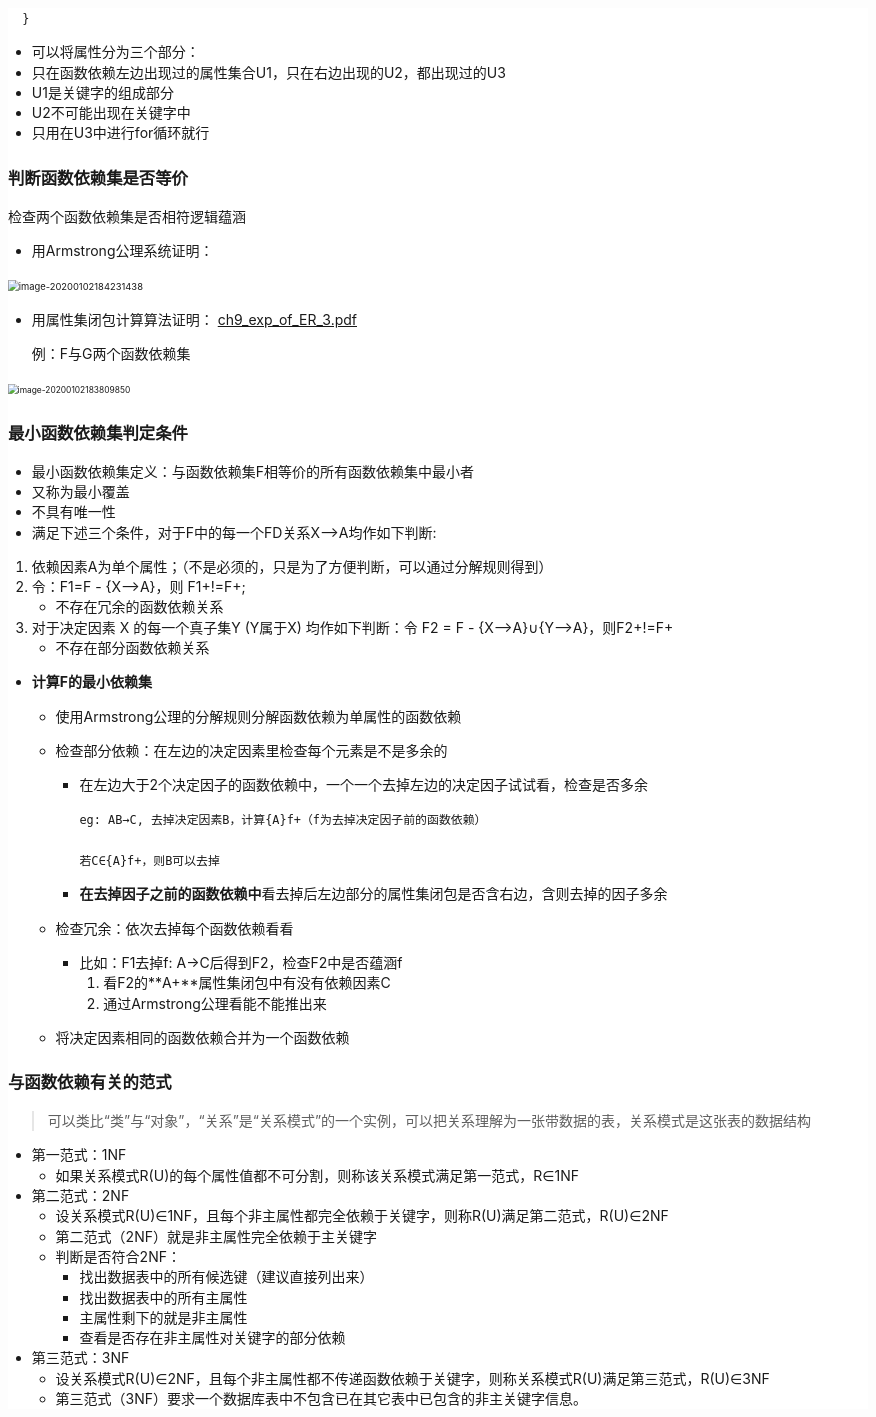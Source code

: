   ```
    }
  ```
+ 可以将属性分为三个部分：
+ 只在函数依赖左边出现过的属性集合U1，只在右边出现的U2，都出现过的U3
+ U1是关键字的组成部分
+ U2不可能出现在关键字中
+ 只用在U3中进行for循环就行

### 判断函数依赖集是否等价
检查两个函数依赖集是否相符逻辑蕴涵

+ 用Armstrong公理系统证明：

<img src="C:\Users\lenovo\AppData\Roaming\Typora\typora-user-images\image-20200102184231438.png" alt="image-20200102184231438" style="zoom:67%;" />

+ 用属性集闭包计算算法证明： [ch9_exp_of_ER_3.pdf](ch9_exp_of_ER_3.pdf) 

  例：F与G两个函数依赖集

<img src="C:\Users\lenovo\AppData\Roaming\Typora\typora-user-images\image-20200102183809850.png" alt="image-20200102183809850" style="zoom:60%;" />

### 最小函数依赖集判定条件
+ 最小函数依赖集定义：与函数依赖集F相等价的所有函数依赖集中最小者
+ 又称为最小覆盖
+ 不具有唯一性
 + 满足下述三个条件，对于F中的每一个FD关系X—>A均作如下判断:
  1. 依赖因素A为单个属性；（不是必须的，只是为了方便判断，可以通过分解规则得到）
  2. 令：F1=F - {X—>A}，则 F1+!=F+;
     - 不存在冗余的函数依赖关系
  3. 对于决定因素 X 的每一个真子集Y (Y属于X) 均作如下判断：令 F2 =  F - {X—>A}∪{Y—>A}，则F2+!=F+
     - 不存在部分函数依赖关系
+ **计算F的最小依赖集**
  + 使用Armstrong公理的分解规则分解函数依赖为单属性的函数依赖
  + 检查部分依赖：在左边的决定因素里检查每个元素是不是多余的
    + 在左边大于2个决定因子的函数依赖中，一个一个去掉左边的决定因子试试看，检查是否多余
    
      ```
      eg: AB→C, 去掉决定因素B，计算{A}f+（f为去掉决定因子前的函数依赖）
      
      若C∈{A}f+，则B可以去掉
      ```
    
    + **在去掉因子之前的函数依赖中**看去掉后左边部分的属性集闭包是否含右边，含则去掉的因子多余
  + 检查冗余：依次去掉每个函数依赖看看
    + 比如：F1去掉f: A->C后得到F2，检查F2中是否蕴涵f
      1. 看F2的**A+**属性集闭包中有没有依赖因素C
      2. 通过Armstrong公理看能不能推出来
    
  + 将决定因素相同的函数依赖合并为一个函数依赖

### 与函数依赖有关的范式
> 可以类比“类”与“对象”，“关系”是“关系模式”的一个实例，可以把关系理解为一张带数据的表，关系模式是这张表的数据结构
+ 第一范式：1NF
  + 如果关系模式R(U)的每个属性值都不可分割，则称该关系模式满足第一范式，R∈1NF
+ 第二范式：2NF
  + 设关系模式R(U)∈1NF，且每个非主属性都完全依赖于关键字，则称R(U)满足第二范式，R(U)∈2NF
  + 第二范式（2NF）就是非主属性完全依赖于主关键字
  + 判断是否符合2NF：
    + 找出数据表中的所有候选键（建议直接列出来）
    + 找出数据表中的所有主属性
    + 主属性剩下的就是非主属性
    + 查看是否存在非主属性对关键字的部分依赖
+ 第三范式：3NF
  + 设关系模式R(U)∈2NF，且每个非主属性都不传递函数依赖于关键字，则称关系模式R(U)满足第三范式，R(U)∈3NF
  + 第三范式（3NF）要求一个数据库表中不包含已在其它表中已包含的非主关键字信息。